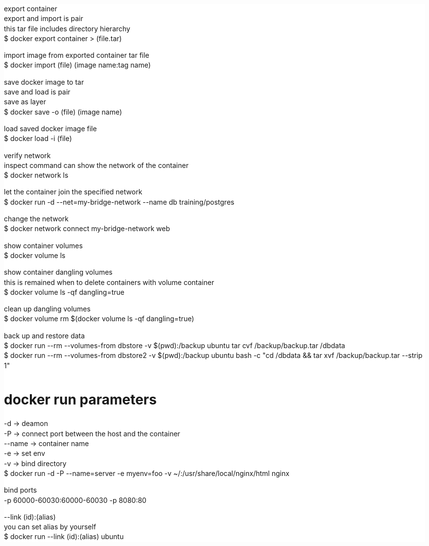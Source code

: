 export container  
export and import is pair  
this tar file includes directory hierarchy  
$ docker export container > (file.tar)

import image from exported container tar file  
$ docker import (file) (image name:tag name)

save docker image to tar  
save and load is pair  
save as layer  
$ docker save -o (file) (image name)

load saved docker image file  
$ docker load -i (file)

verify network  
inspect command can show the network of the container  
$ docker network ls

let the container join the specified network  
$ docker run -d --net=my-bridge-network --name db training/postgres  

change the network  
$ docker network connect my-bridge-network web  

show container volumes  
$ docker volume ls

show container dangling volumes  
this is remained when to delete containers with volume container  
$ docker volume ls -qf dangling=true  

clean up dangling volumes  
$ docker volume rm $(docker volume ls -qf dangling=true)  

back up and restore data  
$ docker run --rm --volumes-from dbstore -v $(pwd):/backup ubuntu tar cvf /backup/backup.tar /dbdata  
$ docker run --rm --volumes-from dbstore2 -v $(pwd):/backup ubuntu bash -c "cd /dbdata && tar xvf /backup/backup.tar --strip 1"  

# docker run parameters

-d -> deamon  
-P -> connect port between the host and the container  
--name -> container name  
-e -> set env  
-v -> bind directory  
$ docker run -d -P --name=server -e myenv=foo -v ~/:/usr/share/local/nginx/html nginx  

bind ports  
-p 60000-60030:60000-60030 -p 8080:80  

--link (id):(alias)  
you can set alias by yourself  
$ docker run --link (id):(alias) ubuntu  
